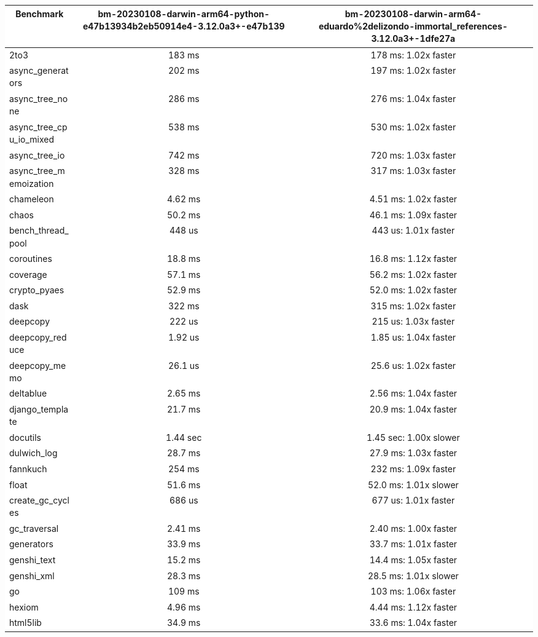| Benchmark               | bm-20230108-darwin-arm64-python-e47b13934b2eb50914e4-3.12.0a3+-e47b139 | bm-20230108-darwin-arm64-eduardo%2delizondo-immortal_references-3.12.0a3+-1dfe27a |
|-------------------------|:----------------------------------------------------------------------:|:---------------------------------------------------------------------------------:|
| 2to3                    | 183 ms                                                                 | 178 ms: 1.02x faster                                                              |
| async_generators        | 202 ms                                                                 | 197 ms: 1.02x faster                                                              |
| async_tree_none         | 286 ms                                                                 | 276 ms: 1.04x faster                                                              |
| async_tree_cpu_io_mixed | 538 ms                                                                 | 530 ms: 1.02x faster                                                              |
| async_tree_io           | 742 ms                                                                 | 720 ms: 1.03x faster                                                              |
| async_tree_memoization  | 328 ms                                                                 | 317 ms: 1.03x faster                                                              |
| chameleon               | 4.62 ms                                                                | 4.51 ms: 1.02x faster                                                             |
| chaos                   | 50.2 ms                                                                | 46.1 ms: 1.09x faster                                                             |
| bench_thread_pool       | 448 us                                                                 | 443 us: 1.01x faster                                                              |
| coroutines              | 18.8 ms                                                                | 16.8 ms: 1.12x faster                                                             |
| coverage                | 57.1 ms                                                                | 56.2 ms: 1.02x faster                                                             |
| crypto_pyaes            | 52.9 ms                                                                | 52.0 ms: 1.02x faster                                                             |
| dask                    | 322 ms                                                                 | 315 ms: 1.02x faster                                                              |
| deepcopy                | 222 us                                                                 | 215 us: 1.03x faster                                                              |
| deepcopy_reduce         | 1.92 us                                                                | 1.85 us: 1.04x faster                                                             |
| deepcopy_memo           | 26.1 us                                                                | 25.6 us: 1.02x faster                                                             |
| deltablue               | 2.65 ms                                                                | 2.56 ms: 1.04x faster                                                             |
| django_template         | 21.7 ms                                                                | 20.9 ms: 1.04x faster                                                             |
| docutils                | 1.44 sec                                                               | 1.45 sec: 1.00x slower                                                            |
| dulwich_log             | 28.7 ms                                                                | 27.9 ms: 1.03x faster                                                             |
| fannkuch                | 254 ms                                                                 | 232 ms: 1.09x faster                                                              |
| float                   | 51.6 ms                                                                | 52.0 ms: 1.01x slower                                                             |
| create_gc_cycles        | 686 us                                                                 | 677 us: 1.01x faster                                                              |
| gc_traversal            | 2.41 ms                                                                | 2.40 ms: 1.00x faster                                                             |
| generators              | 33.9 ms                                                                | 33.7 ms: 1.01x faster                                                             |
| genshi_text             | 15.2 ms                                                                | 14.4 ms: 1.05x faster                                                             |
| genshi_xml              | 28.3 ms                                                                | 28.5 ms: 1.01x slower                                                             |
| go                      | 109 ms                                                                 | 103 ms: 1.06x faster                                                              |
| hexiom                  | 4.96 ms                                                                | 4.44 ms: 1.12x faster                                                             |
| html5lib                | 34.9 ms                                                                | 33.6 ms: 1.04x faster                                                             |